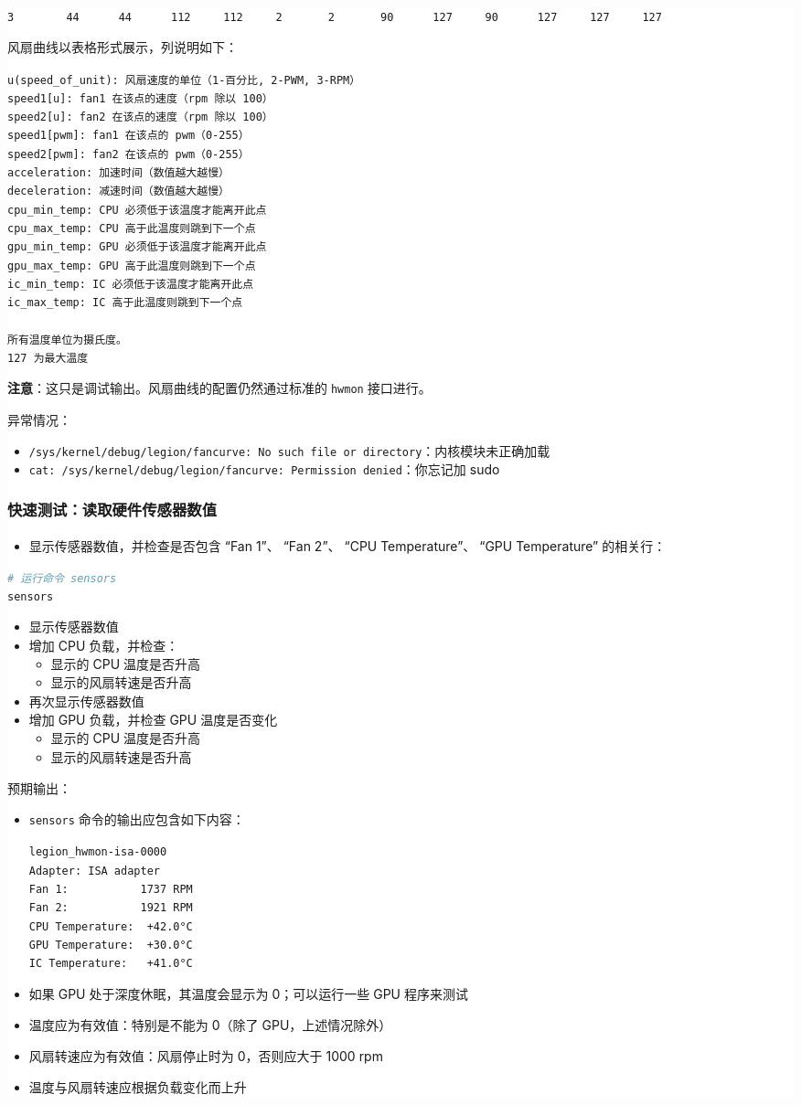 ```text
3        44      44      112     112     2       2       90      127     90      127     127     127

```

风扇曲线以表格形式展示，列说明如下：

```text
u(speed_of_unit): 风扇速度的单位（1-百分比, 2-PWM, 3-RPM）
speed1[u]: fan1 在该点的速度（rpm 除以 100）
speed2[u]: fan2 在该点的速度（rpm 除以 100）
speed1[pwm]: fan1 在该点的 pwm（0-255）
speed2[pwm]: fan2 在该点的 pwm（0-255）
acceleration: 加速时间（数值越大越慢）
deceleration: 减速时间（数值越大越慢）
cpu_min_temp: CPU 必须低于该温度才能离开此点
cpu_max_temp: CPU 高于此温度则跳到下一个点
gpu_min_temp: GPU 必须低于该温度才能离开此点
gpu_max_temp: GPU 高于此温度则跳到下一个点
ic_min_temp: IC 必须低于该温度才能离开此点
ic_max_temp: IC 高于此温度则跳到下一个点

所有温度单位为摄氏度。
127 为最大温度
```

**注意**：这只是调试输出。风扇曲线的配置仍然通过标准的 `hwmon` 接口进行。

异常情况：

- `/sys/kernel/debug/legion/fancurve: No such file or directory`：内核模块未正确加载
- `cat: /sys/kernel/debug/legion/fancurve: Permission denied`：你忘记加 sudo

### 快速测试：读取硬件传感器数值

- 显示传感器数值，并检查是否包含 “Fan 1”、 “Fan 2”、 “CPU Temperature”、 “GPU Temperature” 的相关行：

```bash
# 运行命令 sensors
sensors
```

- 显示传感器数值
- 增加 CPU 负载，并检查：
  - 显示的 CPU 温度是否升高
  - 显示的风扇转速是否升高
- 再次显示传感器数值
- 增加 GPU 负载，并检查 GPU 温度是否变化
  - 显示的 CPU 温度是否升高
  - 显示的风扇转速是否升高

预期输出：

- `sensors` 命令的输出应包含如下内容：

  ```text
  legion_hwmon-isa-0000
  Adapter: ISA adapter
  Fan 1:           1737 RPM
  Fan 2:           1921 RPM
  CPU Temperature:  +42.0°C  
  GPU Temperature:  +30.0°C  
  IC Temperature:   +41.0°C  
  ```
- 如果 GPU 处于深度休眠，其温度会显示为 0；可以运行一些 GPU 程序来测试
- 温度应为有效值：特别是不能为 0（除了 GPU，上述情况除外）
- 风扇转速应为有效值：风扇停止时为 0，否则应大于 1000 rpm
- 温度与风扇转速应根据负载变化而上升


[^1]: 每天格林威治时间午夜打包最新提交版本